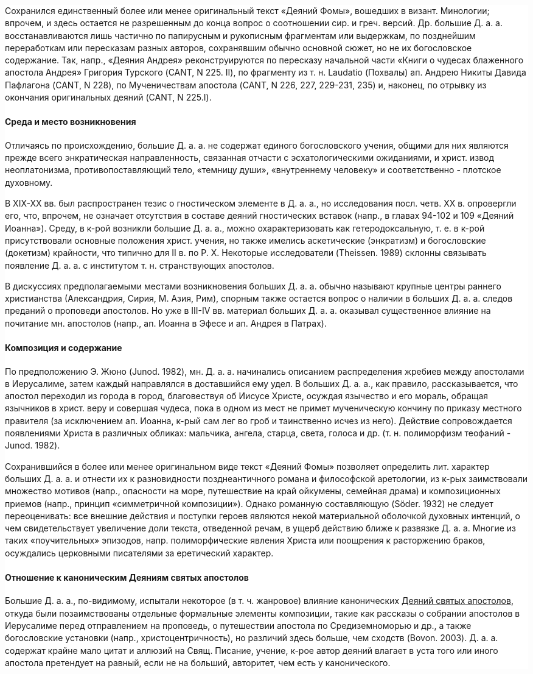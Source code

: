 Сохранился единственный более или менее оригинальный текст «Деяний Фомы», вошедших в визант. Минологии; впрочем, и здесь остается не разрешенным до конца вопрос о соотношении сир. и греч. версий. Др. большие Д. а. а. восстанавливаются лишь частично по папирусным и рукописным фрагментам или выдержкам, по позднейшим переработкам или пересказам разных авторов, сохранявшим обычно основной сюжет, но не их богословское содержание. Так, напр., «Деяния Андрея» реконструируются по пересказу начальной части «Книги о чудесах блаженного апостола Андрея» Григория Турского (CANT, N 225. II), по фрагменту из т. н. Laudatio (Похвалы) ап. Андрею Никиты Давида Пафлагона (CANT, N 228), по Мученичествам апостола (CANT, N 226, 227, 229-231, 235) и, наконец, по отрывку из окончания оригинальных деяний (CANT, N 225.I).

#### Среда и место возникновения

Отличаясь по происхождению, большие Д. а. а. не содержат единого богословского учения, общими для них являются прежде всего энкратическая направленность, связанная отчасти с эсхатологическими ожиданиями, и христ. извод неоплатонизма, противопоставляющий тело, «темницу души», «внутреннему человеку» и соответственно - плотское духовному.

В XIX-XX вв. был распространен тезис о гностическом элементе в Д. а. а., но исследования посл. четв. ХХ в. опровергли его, что, впрочем, не означает отсутствия в составе деяний гностических вставок (напр., в главах 94-102 и 109 «Деяний Иоанна»). Среду, в к-рой возникли большие Д. а. а., можно охарактеризовать как гетеродоксальную, т. е. в к-рой присутствовали основные положения христ. учения, но также имелись аскетические (энкратизм) и богословские (докетизм) крайности, что типично для II в. по Р. Х. Некоторые исследователи (Theissen. 1989) склонны связывать появление Д. а. а. с институтом т. н. странствующих апостолов.

В дискуссиях предполагаемыми местами возникновения больших Д. а. а. обычно называют крупные центры раннего христианства (Александрия, Сирия, М. Азия, Рим), спорным также остается вопрос о наличии в больших Д. а. а. следов преданий о проповеди апостолов. Но уже в III-IV вв. материал больших Д. а. а. оказывал существенное влияние на почитание мн. апостолов (напр., ап. Иоанна в Эфесе и ап. Андрея в Патрах).

#### Композиция и содержание

По предположению Э. Жюно (Junod. 1982), мн. Д. а. а. начинались описанием распределения жребиев между апостолами в Иерусалиме, затем каждый направлялся в доставшийся ему удел. В больших Д. а. а., как правило, рассказывается, что апостол переходил из города в город, благовествуя об Иисусе Христе, осуждая язычество и его мораль, обращая язычников в христ. веру и совершая чудеса, пока в одном из мест не примет мученическую кончину по приказу местного правителя (за исключением ап. Иоанна, к-рый сам лег во гроб и таинственно исчез из него). Действие сопровождается появлениями Христа в различных обликах: мальчика, ангела, старца, света, голоса и др. (т. н. полиморфизм теофаний - Junod. 1982).

Сохранившийся в более или менее оригинальном виде текст «Деяний Фомы» позволяет определить лит. характер больших Д. а. а. и отнести их к разновидности позднеантичного романа и философской аретологии, из к-рых заимствовали множество мотивов (напр., опасности на море, путешествие на край ойкумены, семейная драма) и композиционных приемов (напр., принцип «симметричной композиции»). Однако романную составляющую (Söder. 1932) не следует переоценивать: все внешние действия и поступки героев являются некой материальной оболочкой духовных интенций, о чем свидетельствует увеличение доли текста, отведенной речам, в ущерб действию ближе к развязке Д. а. а. Многие из таких «поучительных» эпизодов, напр. полиморфические явления Христа или поощрения к расторжению браков, осуждались церковными писателями за еретический характер.

#### Отношение к каноническим Деяниям святых апостолов

Большие Д. а. а., по-видимому, испытали некоторое (в т. ч. жанровое) влияние канонических [Деяний святых апостолов](<https://pravenc.ru/text/Деяний святых апостолов.html>), откуда были позаимствованы отдельные формальные элементы композиции, такие как рассказы о собрании апостолов в Иерусалиме перед отправлением на проповедь, о путешествии апостола по Средиземноморью и др., а также богословские установки (напр., христоцентричность), но различий здесь больше, чем сходств (Bovon. 2003). Д. а. а. содержат крайне мало цитат и аллюзий на Свящ. Писание, учение, к-рое автор деяний влагает в уста того или иного апостола претендует на равный, если не на больший, авторитет, чем есть у канонического.
